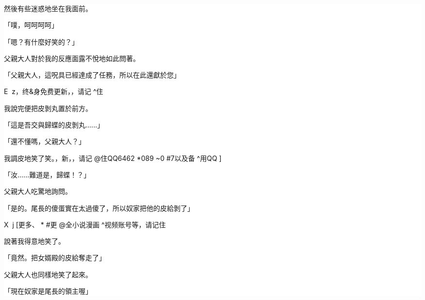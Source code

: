 

然後有些迷惑地坐在我面前。



「噗，呵呵呵呵」





「嗯？有什麼好笑的？」



父親大人對於我的反應面露不悅地如此問著。



「父親大人，這呪具已經達成了任務，所以在此還獻於您」

E  z，终&身免费更新，，请记 ^住



我說完便把皮剝丸置於前方。





「這是吾交與歸蝶的皮剝丸......」



「還不懂嗎，父親大人？」



我調皮地笑了笑。，新，，请记 @住QQ6462 *089 ~0 #7以及备 ^用QQ ]





「汝......難道是，歸蝶！？」



父親大人吃驚地詢問。





「是的。尾長的傻蛋實在太過傻了，所以奴家把他的皮給剝了」

X  j [更多、 * #更 @全小说漫画 ^视频账号等，请记住



說著我得意地笑了。



「竟然。把女婿殿的皮給奪走了」



父親大人也同樣地笑了起來。



「現在奴家是尾長的領主喔」


